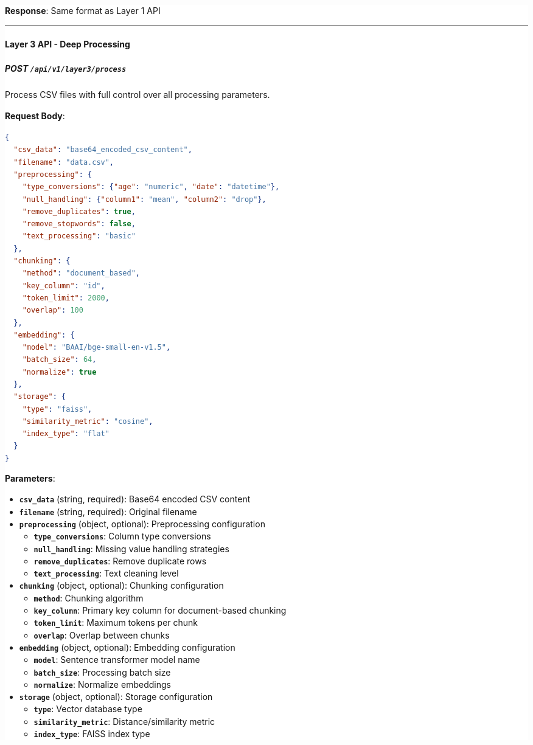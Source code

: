 **Response**: Same format as Layer 1 API

---

#### **Layer 3 API - Deep Processing**

##### **POST `/api/v1/layer3/process`**
Process CSV files with full control over all processing parameters.

**Request Body**:
```json
{
  "csv_data": "base64_encoded_csv_content",
  "filename": "data.csv",
  "preprocessing": {
    "type_conversions": {"age": "numeric", "date": "datetime"},
    "null_handling": {"column1": "mean", "column2": "drop"},
    "remove_duplicates": true,
    "remove_stopwords": false,
    "text_processing": "basic"
  },
  "chunking": {
    "method": "document_based",
    "key_column": "id",
    "token_limit": 2000,
    "overlap": 100
  },
  "embedding": {
    "model": "BAAI/bge-small-en-v1.5",
    "batch_size": 64,
    "normalize": true
  },
  "storage": {
    "type": "faiss",
    "similarity_metric": "cosine",
    "index_type": "flat"
  }
}
```

**Parameters**:
- **`csv_data`** (string, required): Base64 encoded CSV content
- **`filename`** (string, required): Original filename
- **`preprocessing`** (object, optional): Preprocessing configuration
  - **`type_conversions`**: Column type conversions
  - **`null_handling`**: Missing value handling strategies
  - **`remove_duplicates`**: Remove duplicate rows
  - **`text_processing`**: Text cleaning level
- **`chunking`** (object, optional): Chunking configuration
  - **`method`**: Chunking algorithm
  - **`key_column`**: Primary key column for document-based chunking
  - **`token_limit`**: Maximum tokens per chunk
  - **`overlap`**: Overlap between chunks
- **`embedding`** (object, optional): Embedding configuration
  - **`model`**: Sentence transformer model name
  - **`batch_size`**: Processing batch size
  - **`normalize`**: Normalize embeddings
- **`storage`** (object, optional): Storage configuration
  - **`type`**: Vector database type
  - **`similarity_metric`**: Distance/similarity metric
  - **`index_type`**: FAISS index type
